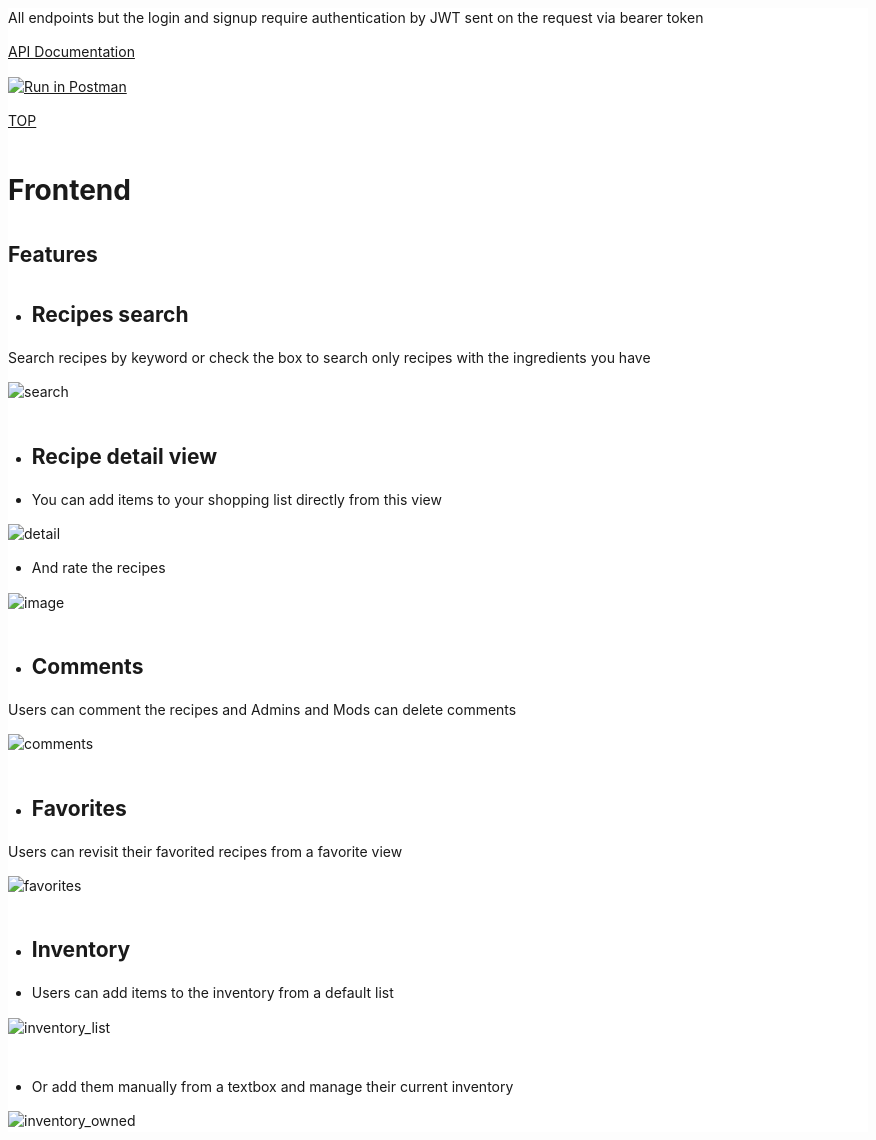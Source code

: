 All endpoints but the login and signup require authentication by JWT sent on the request via bearer token

[API Documentation](https://documenter.getpostman.com/view/14151477/TzeRqARd)

[![Run in Postman](https://run.pstmn.io/button.svg)](https://app.getpostman.com/run-collection/721ffd88ac0dd1995705?action=collection%2Fimport)

[TOP](#Table-of-contents)
#

# Frontend
## Features
- ## Recipes search

Search recipes by keyword or check the box to search only recipes with the ingredients you have

![search](https://user-images.githubusercontent.com/76188418/121557888-6a364e80-ca15-11eb-8784-1006233ee2c6.png)
#

- ## Recipe detail view

- You can add items to your shopping list directly from this view

![detail](https://user-images.githubusercontent.com/76188418/121557887-6a364e80-ca15-11eb-891d-e7da3483084b.png)

- And rate the recipes

![image](https://user-images.githubusercontent.com/76188418/121561747-10378800-ca19-11eb-9135-2a9e5f04512a.png)
#

- ## Comments

Users can comment the recipes and Admins and Mods can delete comments

![comments](https://user-images.githubusercontent.com/76188418/121557884-6a364e80-ca15-11eb-8d3b-2c0b0acc06a4.png)
#

- ## Favorites

Users can revisit their favorited recipes from a favorite view

![favorites](https://user-images.githubusercontent.com/76188418/121557882-699db800-ca15-11eb-953a-c0848b3c6e72.png)
#

- ## Inventory

- Users can add items to the inventory from a default list

![inventory_list](https://user-images.githubusercontent.com/76188418/121557880-699db800-ca15-11eb-8a9a-8960291ad4c5.png)
#

- Or add them manually from a textbox and manage their current inventory

![inventory_owned](https://user-images.githubusercontent.com/76188418/121557878-699db800-ca15-11eb-8d04-8841a4e4a1e7.png)
#
